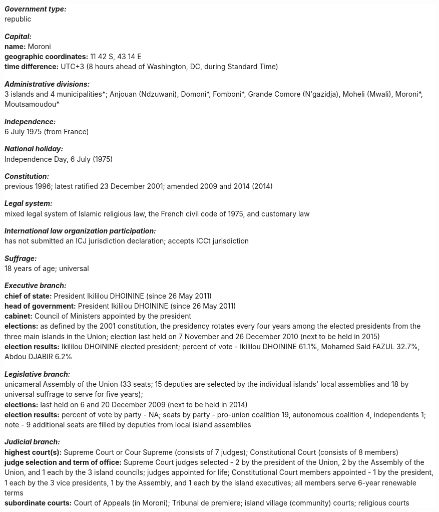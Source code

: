 **_Government type:_**   
republic

**_Capital:_**   
**name:** Moroni   
**geographic coordinates:** 11 42 S, 43 14 E   
**time difference:** UTC+3 (8 hours ahead of Washington, DC, during Standard Time)

**_Administrative divisions:_**   
3 islands and 4 municipalities\*; Anjouan (Ndzuwani), Domoni\*, Fomboni\*, Grande Comore (N'gazidja), Moheli (Mwali), Moroni\*, Moutsamoudou\*

**_Independence:_**   
6 July 1975 (from France)

**_National holiday:_**   
Independence Day, 6 July (1975)

**_Constitution:_**   
previous 1996; latest ratified 23 December 2001; amended 2009 and 2014 (2014)

**_Legal system:_**   
mixed legal system of Islamic religious law, the French civil code of 1975, and customary law

**_International law organization participation:_**   
has not submitted an ICJ jurisdiction declaration; accepts ICCt jurisdiction

**_Suffrage:_**   
18 years of age; universal

**_Executive branch:_**   
**chief of state:** President Ikililou DHOININE (since 26 May 2011)   
**head of government:** President Ikililou DHOININE (since 26 May 2011)   
**cabinet:** Council of Ministers appointed by the president   
**elections:** as defined by the 2001 constitution, the presidency rotates every four years among the elected presidents from the three main islands in the Union; election last held on 7 November and 26 December 2010 (next to be held in 2015)   
**election results:** Ikililou DHOININE elected president; percent of vote - Ikililou DHOININE 61.1%, Mohamed Said FAZUL 32.7%, Abdou DJABIR 6.2%

**_Legislative branch:_**   
unicameral Assembly of the Union (33 seats; 15 deputies are selected by the individual islands' local assemblies and 18 by universal suffrage to serve for five years);   
**elections:** last held on 6 and 20 December 2009 (next to be held in 2014)   
**election results:** percent of vote by party - NA; seats by party - pro-union coalition 19, autonomous coalition 4, independents 1; note - 9 additional seats are filled by deputies from local island assemblies

**_Judicial branch:_**   
**highest court(s):** Supreme Court or Cour Supreme (consists of 7 judges); Constitutional Court (consists of 8 members)   
**judge selection and term of office:** Supreme Court judges selected - 2 by the president of the Union, 2 by the Assembly of the Union, and 1 each by the 3 island councils; judges appointed for life; Constitutional Court members appointed - 1 by the president, 1 each by the 3 vice presidents, 1 by the Assembly, and 1 each by the island executives; all members serve 6-year renewable terms   
**subordinate courts:** Court of Appeals (in Moroni); Tribunal de premiere; island village (community) courts; religious courts
